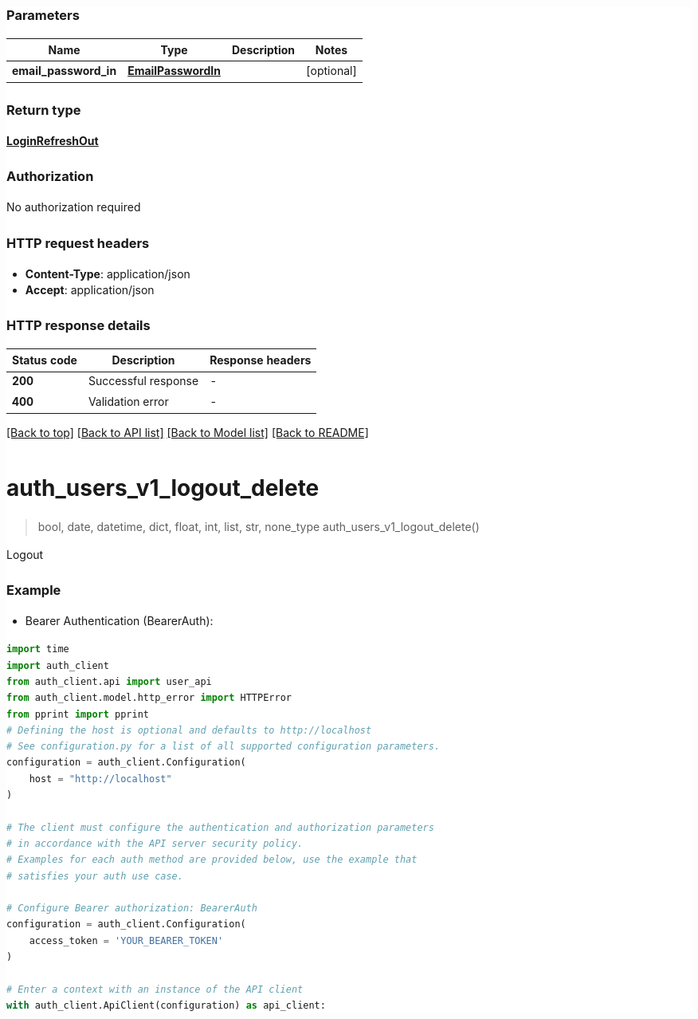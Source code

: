 ```python
```


### Parameters

Name | Type | Description  | Notes
------------- | ------------- | ------------- | -------------
 **email_password_in** | [**EmailPasswordIn**](EmailPasswordIn.md)|  | [optional]

### Return type

[**LoginRefreshOut**](LoginRefreshOut.md)

### Authorization

No authorization required

### HTTP request headers

 - **Content-Type**: application/json
 - **Accept**: application/json


### HTTP response details

| Status code | Description | Response headers |
|-------------|-------------|------------------|
**200** | Successful response |  -  |
**400** | Validation error |  -  |

[[Back to top]](#) [[Back to API list]](../README.md#documentation-for-api-endpoints) [[Back to Model list]](../README.md#documentation-for-models) [[Back to README]](../README.md)

# **auth_users_v1_logout_delete**
> bool, date, datetime, dict, float, int, list, str, none_type auth_users_v1_logout_delete()

Logout

### Example

* Bearer Authentication (BearerAuth):

```python
import time
import auth_client
from auth_client.api import user_api
from auth_client.model.http_error import HTTPError
from pprint import pprint
# Defining the host is optional and defaults to http://localhost
# See configuration.py for a list of all supported configuration parameters.
configuration = auth_client.Configuration(
    host = "http://localhost"
)

# The client must configure the authentication and authorization parameters
# in accordance with the API server security policy.
# Examples for each auth method are provided below, use the example that
# satisfies your auth use case.

# Configure Bearer authorization: BearerAuth
configuration = auth_client.Configuration(
    access_token = 'YOUR_BEARER_TOKEN'
)

# Enter a context with an instance of the API client
with auth_client.ApiClient(configuration) as api_client:
```